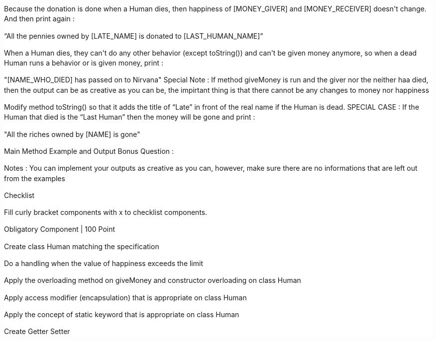 
Because the donation is done when a Human dies, then happiness of [MONEY_GIVER] and [MONEY_RECEIVER] doesn't change.
And then print again :



“All the pennies owned by [LATE_NAME] is donated to [LAST_HUMAN_NAME]”


When a Human dies, they can't do any other behavior (except toString()) and can't be given money anymore, so when a dead Human runs a behavior or is given money, print :




"[NAME_WHO_DIED] has passed on to Nirvana"
Special Note : If method giveMoney is run and the giver nor the neither haa died, then the output can be as creative as you can be, the impirtant thing is that there cannot be any changes to money nor happiness


Modify method toString() so that it adds the title of “Late” in front of the real name if the Human is dead.
SPECIAL CASE : If the Human that died is the “Last Human” then the money will be gone and print :



"All the riches owned by [NAME] is gone"




Main Method Example and Output Bonus Question :








Notes :
You can implement your outputs as creative as you can, however, make sure there are no informations that are left out from the examples



Checklist

Fill curly bracket components with x to checklist components.


Obligatory Component | 100 Point


Create class Human matching the specification

Do a handling when the value of happiness exceeds the limit

Apply the overloading method on giveMoney and constructor overloading on class Human

Apply access modifier (encapsulation) that is appropriate on class Human

Apply the concept of static keyword that is appropriate on class Human

Create Getter Setter


